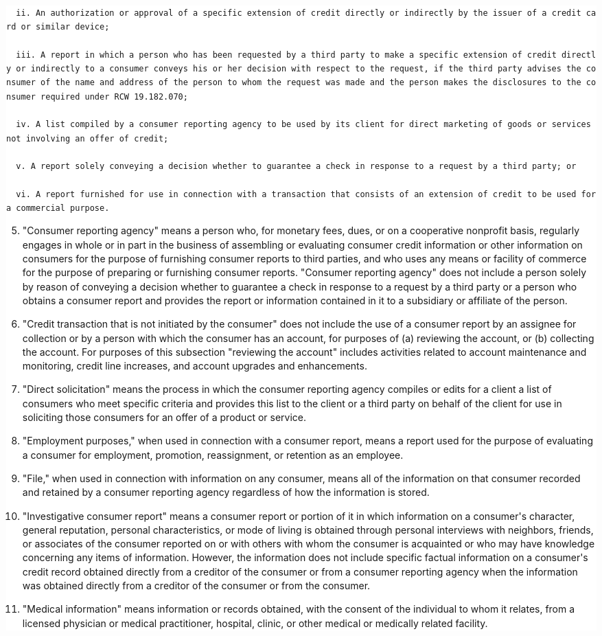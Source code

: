       ii. An authorization or approval of a specific extension of credit directly or indirectly by the issuer of a credit card or similar device;

      iii. A report in which a person who has been requested by a third party to make a specific extension of credit directly or indirectly to a consumer conveys his or her decision with respect to the request, if the third party advises the consumer of the name and address of the person to whom the request was made and the person makes the disclosures to the consumer required under RCW 19.182.070;

      iv. A list compiled by a consumer reporting agency to be used by its client for direct marketing of goods or services not involving an offer of credit;

      v. A report solely conveying a decision whether to guarantee a check in response to a request by a third party; or

      vi. A report furnished for use in connection with a transaction that consists of an extension of credit to be used for a commercial purpose.

5. "Consumer reporting agency" means a person who, for monetary fees, dues, or on a cooperative nonprofit basis, regularly engages in whole or in part in the business of assembling or evaluating consumer credit information or other information on consumers for the purpose of furnishing consumer reports to third parties, and who uses any means or facility of commerce for the purpose of preparing or furnishing consumer reports. "Consumer reporting agency" does not include a person solely by reason of conveying a decision whether to guarantee a check in response to a request by a third party or a person who obtains a consumer report and provides the report or information contained in it to a subsidiary or affiliate of the person.

6. "Credit transaction that is not initiated by the consumer" does not include the use of a consumer report by an assignee for collection or by a person with which the consumer has an account, for purposes of (a) reviewing the account, or (b) collecting the account. For purposes of this subsection "reviewing the account" includes activities related to account maintenance and monitoring, credit line increases, and account upgrades and enhancements.

7. "Direct solicitation" means the process in which the consumer reporting agency compiles or edits for a client a list of consumers who meet specific criteria and provides this list to the client or a third party on behalf of the client for use in soliciting those consumers for an offer of a product or service.

8. "Employment purposes," when used in connection with a consumer report, means a report used for the purpose of evaluating a consumer for employment, promotion, reassignment, or retention as an employee.

9. "File," when used in connection with information on any consumer, means all of the information on that consumer recorded and retained by a consumer reporting agency regardless of how the information is stored.

10. "Investigative consumer report" means a consumer report or portion of it in which information on a consumer's character, general reputation, personal characteristics, or mode of living is obtained through personal interviews with neighbors, friends, or associates of the consumer reported on or with others with whom the consumer is acquainted or who may have knowledge concerning any items of information. However, the information does not include specific factual information on a consumer's credit record obtained directly from a creditor of the consumer or from a consumer reporting agency when the information was obtained directly from a creditor of the consumer or from the consumer.

11. "Medical information" means information or records obtained, with the consent of the individual to whom it relates, from a licensed physician or medical practitioner, hospital, clinic, or other medical or medically related facility.
